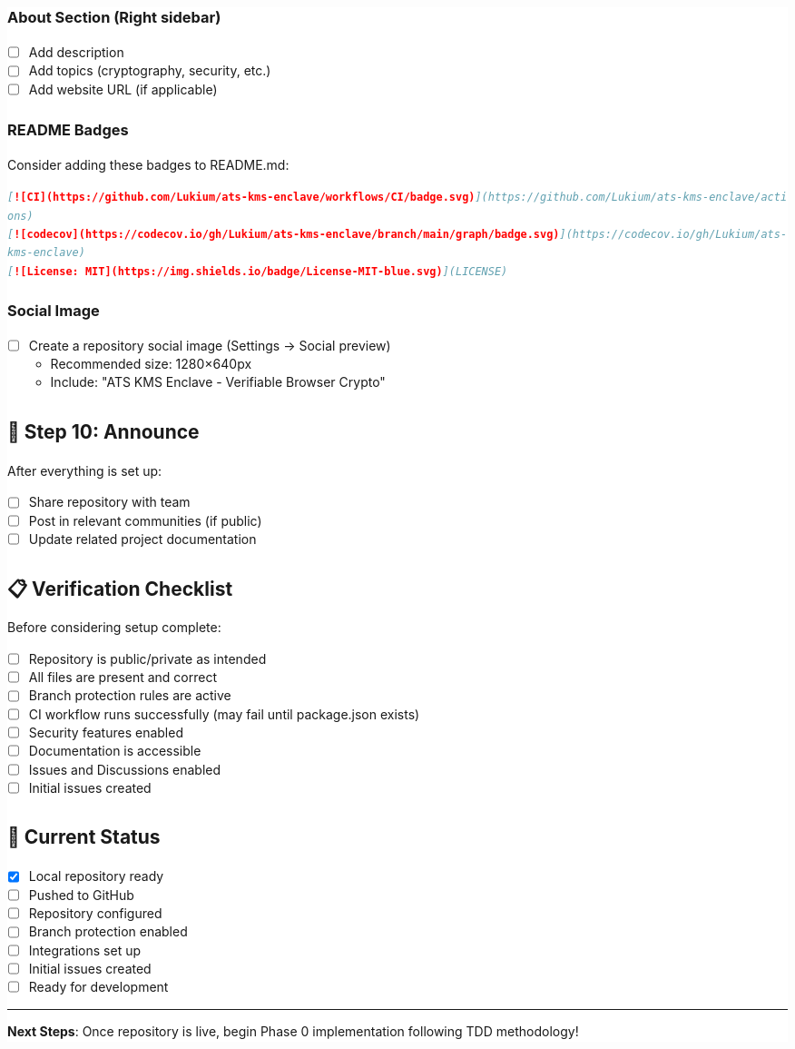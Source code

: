 ### About Section (Right sidebar)

- [ ] Add description
- [ ] Add topics (cryptography, security, etc.)
- [ ] Add website URL (if applicable)

### README Badges

Consider adding these badges to README.md:

```markdown
[![CI](https://github.com/Lukium/ats-kms-enclave/workflows/CI/badge.svg)](https://github.com/Lukium/ats-kms-enclave/actions)
[![codecov](https://codecov.io/gh/Lukium/ats-kms-enclave/branch/main/graph/badge.svg)](https://codecov.io/gh/Lukium/ats-kms-enclave)
[![License: MIT](https://img.shields.io/badge/License-MIT-blue.svg)](LICENSE)
```

### Social Image

- [ ] Create a repository social image (Settings → Social preview)
  - Recommended size: 1280×640px
  - Include: "ATS KMS Enclave - Verifiable Browser Crypto"

## 🎉 Step 10: Announce

After everything is set up:

- [ ] Share repository with team
- [ ] Post in relevant communities (if public)
- [ ] Update related project documentation

## 📋 Verification Checklist

Before considering setup complete:

- [ ] Repository is public/private as intended
- [ ] All files are present and correct
- [ ] Branch protection rules are active
- [ ] CI workflow runs successfully (may fail until package.json exists)
- [ ] Security features enabled
- [ ] Documentation is accessible
- [ ] Issues and Discussions enabled
- [ ] Initial issues created

## 🚦 Current Status

- [x] Local repository ready
- [ ] Pushed to GitHub
- [ ] Repository configured
- [ ] Branch protection enabled
- [ ] Integrations set up
- [ ] Initial issues created
- [ ] Ready for development

---

**Next Steps**: Once repository is live, begin Phase 0 implementation following TDD methodology!
